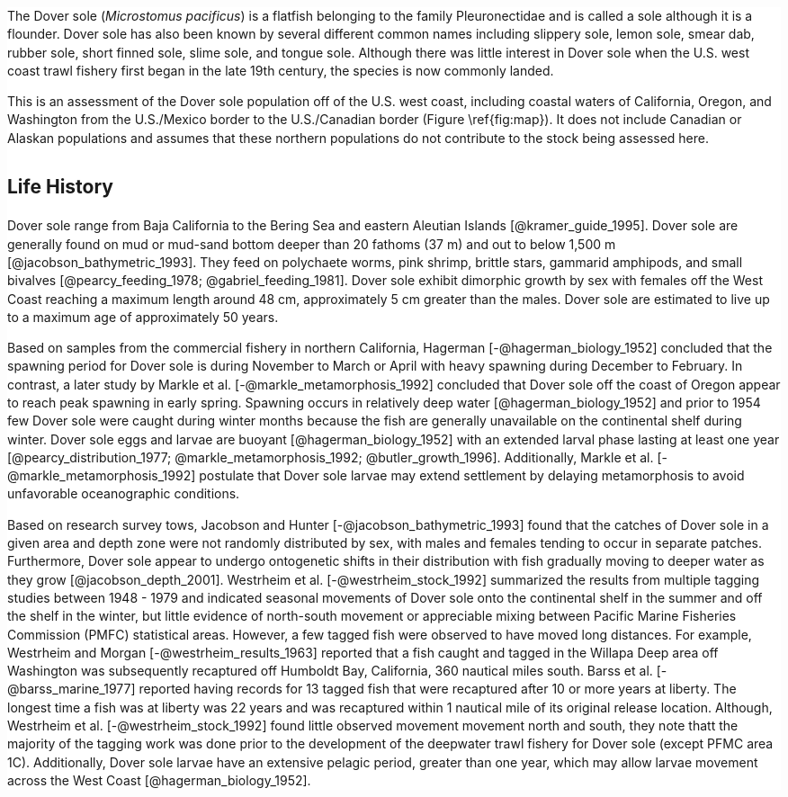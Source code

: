 The Dover sole (_Microstomus pacificus_) is a flatfish belonging to the family Pleuronectidae and is called a sole although it is a flounder.  Dover sole has also been known by several different common names including slippery sole, lemon sole, smear dab, rubber sole, short finned sole, slime sole, and tongue sole.  Although there was little interest in Dover sole when the U.S. west coast trawl fishery first began in the late 19th century, the species is now commonly landed.

This is an assessment of the Dover sole population off of the U.S. west coast, including coastal waters of California, Oregon, and Washington from the U.S./Mexico border to the U.S./Canadian border (Figure \ref{fig:map}).  It does not include Canadian or Alaskan populations and assumes that these northern populations do not contribute to the stock being assessed here.


## Life History

Dover sole range from Baja California to the Bering Sea and eastern Aleutian Islands [@kramer_guide_1995]. Dover sole are generally found on mud or mud-sand bottom deeper than 20 fathoms (37 m) and out to below 1,500 m [@jacobson_bathymetric_1993]. They feed on polychaete worms, pink shrimp, brittle stars, gammarid amphipods, and small bivalves [@pearcy_feeding_1978; @gabriel_feeding_1981].  Dover sole exhibit dimorphic growth by sex with females off the West Coast reaching a maximum length around 48 cm, approximately 5 cm greater than the males. Dover sole are estimated to live up to a maximum age of approximately 50 years.

Based on samples from the commercial fishery in northern California, Hagerman [-@hagerman_biology_1952] concluded that the spawning period for Dover sole is during November to March or April with heavy spawning during December to February.  In contrast, a later study by Markle et al. [-@markle_metamorphosis_1992] concluded that Dover sole off the coast of Oregon appear to reach peak spawning in early spring. Spawning occurs in relatively deep water [@hagerman_biology_1952] and prior to 1954 few Dover sole were caught during winter months because the fish are generally unavailable on the continental shelf during winter.  Dover sole eggs and larvae are buoyant [@hagerman_biology_1952] with an extended larval phase lasting at least one year [@pearcy_distribution_1977; @markle_metamorphosis_1992; @butler_growth_1996].  Additionally, Markle et al. [-@markle_metamorphosis_1992] postulate that Dover sole larvae may extend settlement by delaying metamorphosis to avoid unfavorable oceanographic conditions.  

Based on research survey tows, Jacobson and Hunter [-@jacobson_bathymetric_1993] found that the catches of Dover sole in a given area and depth zone were not randomly distributed by sex, with males and females tending to occur in separate patches. Furthermore, Dover sole appear to undergo ontogenetic shifts in their distribution with fish gradually moving to deeper water as they grow [@jacobson_depth_2001].  Westrheim et al. [-@westrheim_stock_1992] summarized the results from multiple tagging studies between 1948 - 1979 and indicated seasonal movements of Dover sole onto the continental shelf in the summer and off the shelf in the winter, but little evidence of north-south movement or appreciable mixing between Pacific Marine Fisheries Commission (PMFC) statistical areas. However, a few tagged fish were observed to have moved long distances. For example, Westrheim and Morgan [-@westrheim_results_1963] reported that a fish caught and tagged in the Willapa Deep area off Washington was subsequently recaptured off Humboldt Bay, California, 360 nautical miles south.  Barss et al. [-@barss_marine_1977] reported having records for 13 tagged fish that were recaptured after 10 or more years at liberty. The longest time a fish was at liberty was 22 years and was recaptured within 1 nautical mile of its original release location. Although, Westrheim et al. [-@westrheim_stock_1992] found little observed movement movement north and south, they note thatt the majority of the tagging work was done prior to the development of the deepwater trawl fishery for Dover sole (except PFMC area 1C).  Additionally, Dover sole larvae have an extensive pelagic period, greater than one year, which may allow larvae movement across the West Coast [@hagerman_biology_1952].
